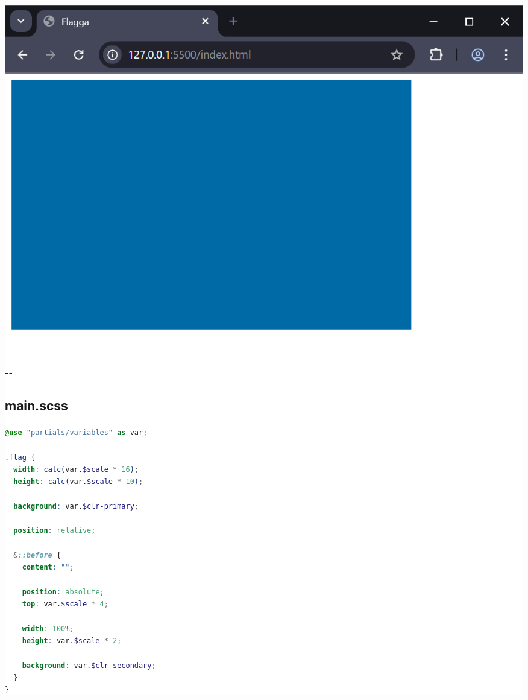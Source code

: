 ![bild](images/flag-ex1-01.png)

--

## main.scss

```scss [9-21]
@use "partials/variables" as var;

.flag {
  width: calc(var.$scale * 16);
  height: calc(var.$scale * 10);

  background: var.$clr-primary;

  position: relative;

  &::before {
    content: "";

    position: absolute;
    top: var.$scale * 4;

    width: 100%;
    height: var.$scale * 2;

    background: var.$clr-secondary;
  }
}
```
